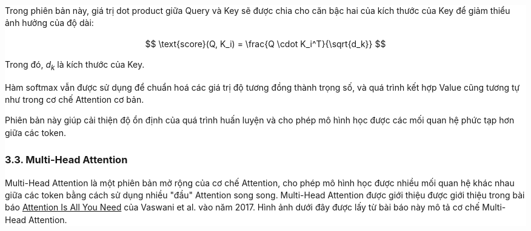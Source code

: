 Trong phiên bản này, giá trị dot product giữa Query và Key sẽ được chia cho căn bậc hai của kích thước của Key để giảm thiểu ảnh hưởng của độ dài:

$$ \text{score}(Q, K_i) = \frac{Q \cdot K_i^T}{\sqrt{d_k}} $$

Trong đó, $d_k$ là kích thước của Key.

Hàm softmax vẫn được sử dụng để chuẩn hoá các giá trị độ tương đồng thành trọng số, và quá trình kết hợp Value cũng tương tự như trong cơ chế Attention cơ bản.

Phiên bản này giúp cải thiện độ ổn định của quá trình huấn luyện và cho phép mô hình học được các mối quan hệ phức tạp hơn giữa các token.

### 3.3. Multi-Head Attention

Multi-Head Attention là một phiên bản mở rộng của cơ chế Attention, cho phép mô hình học được nhiều mối quan hệ khác nhau giữa các token bằng cách sử dụng nhiều "đầu" Attention song song.
Multi-Head Attention được giới thiệu được giới thiệu trong bài báo [Attention Is All You Need](https://arxiv.org/abs/1706.03762) của Vaswani et al. vào năm 2017.
Hình ảnh dưới đây được lấy từ bài báo này mô tả cơ chế Multi-Head Attention.
